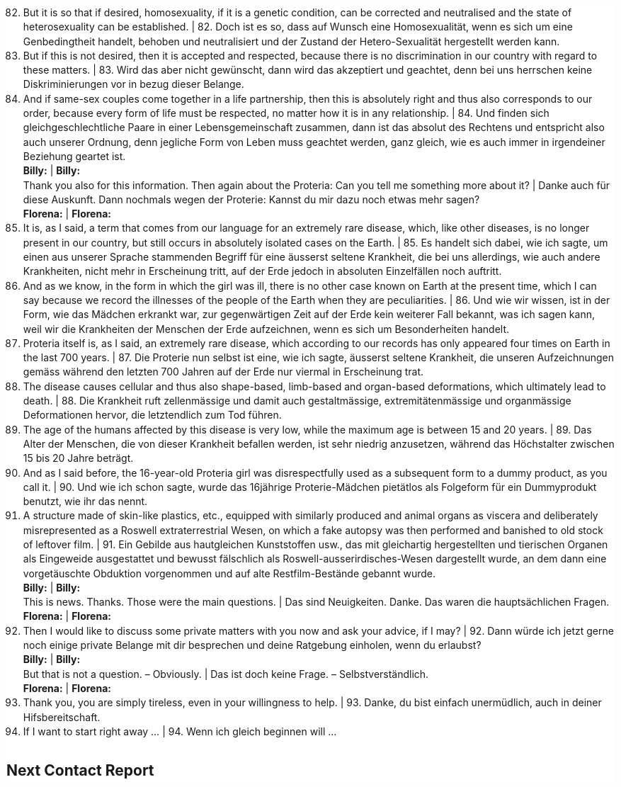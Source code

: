 82. But it is so that if desired, homosexuality, if it is a genetic condition, can be corrected and neutralised and the state of heterosexuality can be established.  | 82. Doch ist es so, dass auf Wunsch eine Homosexualität, wenn es sich um eine Genbedingtheit handelt, behoben und neutralisiert und der Zustand der Hetero-Sexualität hergestellt werden kann.   
83. But if this is not desired, then it is accepted and respected, because there is no discrimination in our country with regard to these matters.  | 83. Wird das aber nicht gewünscht, dann wird das akzeptiert und geachtet, denn bei uns herrschen keine Diskriminierungen vor in bezug dieser Belange.   
84. And if same-sex couples come together in a life partnership, then this is absolutely right and thus also corresponds to our order, because every form of life must be respected, no matter how it is in any relationship.  | 84. Und finden sich gleichgeschlechtliche Paare in einer Lebensgemeinschaft zusammen, dann ist das absolut des Rechtens und entspricht also auch unserer Ordnung, denn jegliche Form von Leben muss geachtet werden, ganz gleich, wie es auch immer in irgendeiner Beziehung geartet ist.   
**Billy:** | **Billy:**  
Thank you also for this information. Then again about the Proteria: Can you tell me something more about it?  | Danke auch für diese Auskunft. Dann nochmals wegen der Proterie: Kannst du mir dazu noch etwas mehr sagen?   
**Florena:** | **Florena:**  
85. It is, as I said, a term that comes from our language for an extremely rare disease, which, like other diseases, is no longer present in our country, but still occurs in absolutely isolated cases on the Earth.  | 85. Es handelt sich dabei, wie ich sagte, um einen aus unserer Sprache stammenden Begriff für eine äusserst seltene Krankheit, die bei uns allerdings, wie auch andere Krankheiten, nicht mehr in Erscheinung tritt, auf der Erde jedoch in absoluten Einzelfällen noch auftritt.   
86. And as we know, in the form in which the girl was ill, there is no other case known on Earth at the present time, which I can say because we record the illnesses of the people of the Earth when they are peculiarities.  | 86. Und wie wir wissen, ist in der Form, wie das Mädchen erkrankt war, zur gegenwärtigen Zeit auf der Erde kein weiterer Fall bekannt, was ich sagen kann, weil wir die Krankheiten der Menschen der Erde aufzeichnen, wenn es sich um Besonderheiten handelt.   
87. Proteria itself is, as I said, an extremely rare disease, which according to our records has only appeared four times on Earth in the last 700 years.  | 87. Die Proterie nun selbst ist eine, wie ich sagte, äusserst seltene Krankheit, die unseren Aufzeichnungen gemäss während den letzten 700 Jahren auf der Erde nur viermal in Erscheinung trat.   
88. The disease causes cellular and thus also shape-based, limb-based and organ-based deformations, which ultimately lead to death.  | 88. Die Krankheit ruft zellenmässige und damit auch gestaltmässige, extremitätenmässige und organmässige Deformationen hervor, die letztendlich zum Tod führen.   
89. The age of the humans affected by this disease is very low, while the maximum age is between 15 and 20 years.  | 89. Das Alter der Menschen, die von dieser Krankheit befallen werden, ist sehr niedrig anzusetzen, während das Höchstalter zwischen 15 bis 20 Jahre beträgt.   
90. And as I said before, the 16-year-old Proteria girl was disrespectfully used as a subsequent form to a dummy product, as you call it.  | 90. Und wie ich schon sagte, wurde das 16jährige Proterie-Mädchen pietätlos als Folgeform für ein Dummyprodukt benutzt, wie ihr das nennt.   
91. A structure made of skin-like plastics, etc., equipped with similarly produced and animal organs as viscera and deliberately misrepresented as a Roswell extraterrestrial Wesen, on which a fake autopsy was then performed and banished to old stock of leftover film.  | 91. Ein Gebilde aus hautgleichen Kunststoffen usw., das mit gleichartig hergestellten und tierischen Organen als Eingeweide ausgestattet und bewusst fälschlich als Roswell-ausserirdisches-Wesen dargestellt wurde, an dem dann eine vorgetäuschte Obduktion vorgenommen und auf alte Restfilm-Bestände gebannt wurde.   
**Billy:** | **Billy:**  
This is news. Thanks. Those were the main questions.  | Das sind Neuigkeiten. Danke. Das waren die hauptsächlichen Fragen.   
**Florena:** | **Florena:**  
92. Then I would like to discuss some private matters with you now and ask your advice, if I may?  | 92. Dann würde ich jetzt gerne noch einige private Belange mit dir besprechen und deine Ratgebung einholen, wenn du erlaubst?   
**Billy:** | **Billy:**  
But that is not a question. – Obviously.  | Das ist doch keine Frage. – Selbstverständlich.   
**Florena:** | **Florena:**  
93. Thank you, you are simply tireless, even in your willingness to help.  | 93. Danke, du bist einfach unermüdlich, auch in deiner Hifsbereitschaft.   
94. If I want to start right away …  | 94. Wenn ich gleich beginnen will …   
## Next Contact Report
